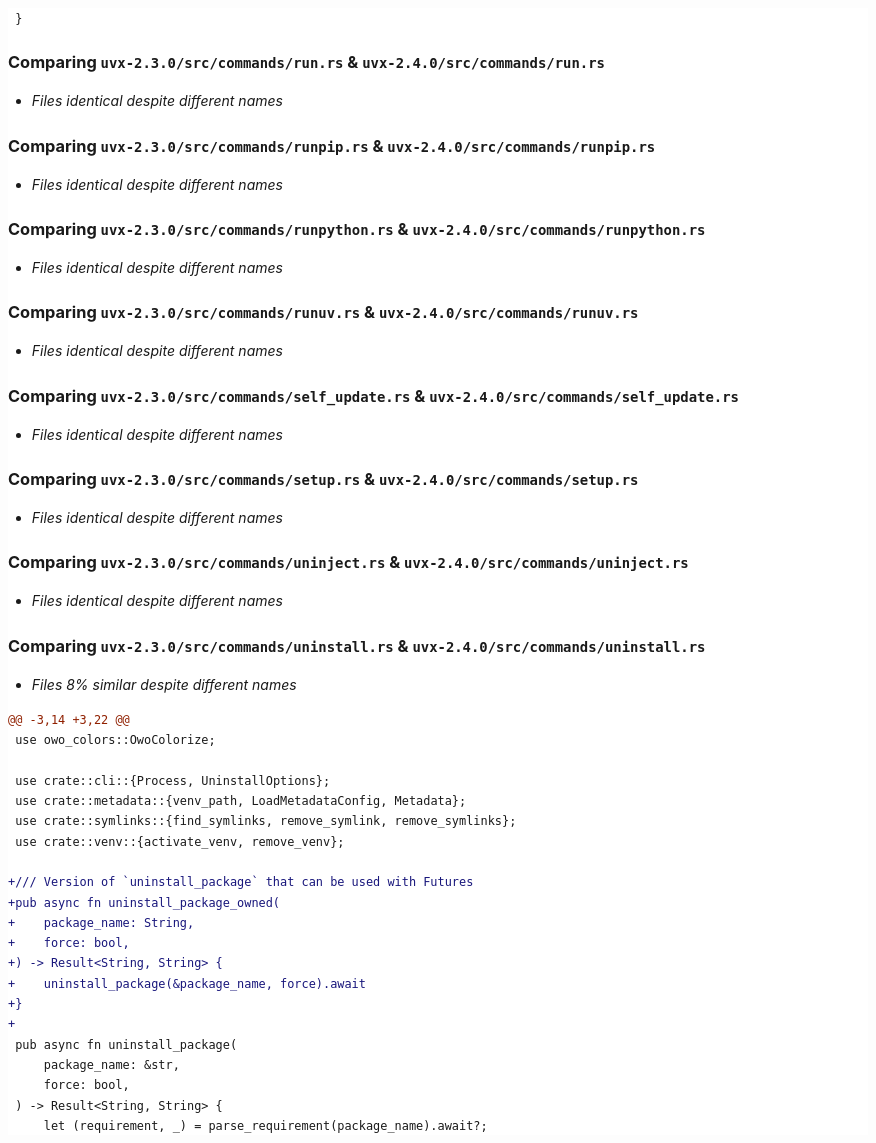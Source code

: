 ```diff
 }
```

### Comparing `uvx-2.3.0/src/commands/run.rs` & `uvx-2.4.0/src/commands/run.rs`

 * *Files identical despite different names*

### Comparing `uvx-2.3.0/src/commands/runpip.rs` & `uvx-2.4.0/src/commands/runpip.rs`

 * *Files identical despite different names*

### Comparing `uvx-2.3.0/src/commands/runpython.rs` & `uvx-2.4.0/src/commands/runpython.rs`

 * *Files identical despite different names*

### Comparing `uvx-2.3.0/src/commands/runuv.rs` & `uvx-2.4.0/src/commands/runuv.rs`

 * *Files identical despite different names*

### Comparing `uvx-2.3.0/src/commands/self_update.rs` & `uvx-2.4.0/src/commands/self_update.rs`

 * *Files identical despite different names*

### Comparing `uvx-2.3.0/src/commands/setup.rs` & `uvx-2.4.0/src/commands/setup.rs`

 * *Files identical despite different names*

### Comparing `uvx-2.3.0/src/commands/uninject.rs` & `uvx-2.4.0/src/commands/uninject.rs`

 * *Files identical despite different names*

### Comparing `uvx-2.3.0/src/commands/uninstall.rs` & `uvx-2.4.0/src/commands/uninstall.rs`

 * *Files 8% similar despite different names*

```diff
@@ -3,14 +3,22 @@
 use owo_colors::OwoColorize;
 
 use crate::cli::{Process, UninstallOptions};
 use crate::metadata::{venv_path, LoadMetadataConfig, Metadata};
 use crate::symlinks::{find_symlinks, remove_symlink, remove_symlinks};
 use crate::venv::{activate_venv, remove_venv};
 
+/// Version of `uninstall_package` that can be used with Futures
+pub async fn uninstall_package_owned(
+    package_name: String,
+    force: bool,
+) -> Result<String, String> {
+    uninstall_package(&package_name, force).await
+}
+
 pub async fn uninstall_package(
     package_name: &str,
     force: bool,
 ) -> Result<String, String> {
     let (requirement, _) = parse_requirement(package_name).await?;
```
